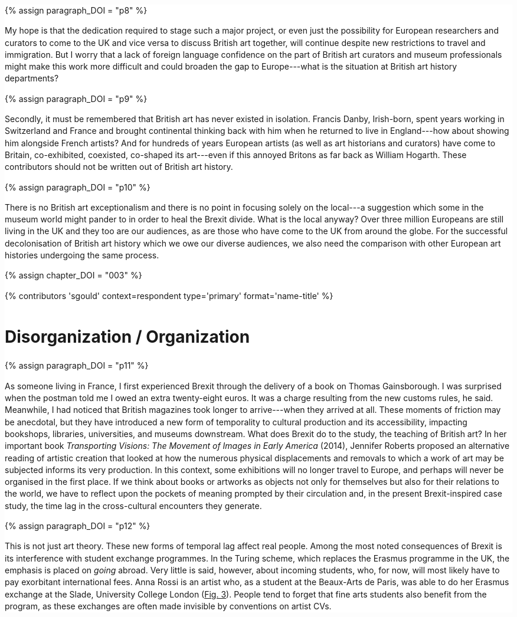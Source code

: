 {% assign paragraph_DOI = "p8" %}

My hope is that the dedication required to stage such a major project, or even just the possibility for European researchers and curators to come to the UK and vice versa to discuss British art together, will continue despite new restrictions to travel and immigration. But I worry that a lack of foreign language confidence on the part of British art curators and museum professionals might make this work more difficult and could broaden the gap to Europe---what is the situation at British art history departments?

{% assign paragraph_DOI = "p9" %}

Secondly, it must be remembered that British art has never existed in isolation. Francis Danby, Irish-born, spent years working in Switzerland and France and brought continental thinking back with him when he returned to live in England---how about showing him alongside French artists? And for hundreds of years European artists (as well as art historians and curators) have come to Britain, co-exhibited, coexisted, co-shaped its art---even if this annoyed Britons as far back as William Hogarth. These contributors should not be written out of British art history.

{% assign paragraph_DOI = "p10" %}

There is no British art exceptionalism and there is no point in focusing solely on the local---a suggestion which some in the museum world might pander to in order to heal the Brexit divide. What is the local anyway? Over three million Europeans are still living in the UK and they too are our audiences, as are those who have come to the UK from around the globe. For the successful decolonisation of British art history which we owe our diverse audiences, we also need the comparison with other European art histories undergoing the same process.

{% assign chapter_DOI = "003" %}

{% contributors 'sgould' context=respondent type='primary' format='name-title' %}

# Disorganization / Organization

{% assign paragraph_DOI = "p11" %}

As someone living in France, I first experienced Brexit through the delivery of a book on Thomas Gainsborough. I was surprised when the postman told me I owed an extra twenty-eight euros. It was a charge resulting from the new customs rules, he said. Meanwhile, I had noticed that British magazines took longer to arrive---when they arrived at all. These moments of friction may be anecdotal, but they have introduced a new form of temporality to cultural production and its accessibility, impacting bookshops, libraries, universities, and museums downstream. What does Brexit do to the study, the teaching of British art? In her important book *Transporting Visions: The Movement of Images in Early America* (2014), Jennifer Roberts proposed an alternative reading of artistic creation that looked at how the numerous physical displacements and removals to which a work of art may be subjected informs its very production. In this context, some exhibitions will no longer travel to Europe, and perhaps will never be organised in the first place. If we think about books or artworks as objects not only for themselves but also for their relations to the world, we have to reflect upon the pockets of meaning prompted by their circulation and, in the present Brexit-inspired case study, the time lag in the cross-cultural encounters they generate.

{% assign paragraph_DOI = "p12" %}

This is not just art theory. These new forms of temporal lag affect real people. Among the most noted consequences of Brexit is its interference with student exchange programmes. In the Turing scheme, which replaces the Erasmus programme in the UK, the emphasis is placed on *going* abroad. Very little is said, however, about incoming students, who, for now, will most likely have to pay exorbitant international fees. Anna Rossi is an artist who, as a student at the Beaux-Arts de Paris, was able to do her Erasmus exchange at the Slade, University College London ([Fig. 3](#baab-fig3)). People tend to forget that fine arts students also benefit from the program, as these exchanges are often made invisible by conventions on artist CVs.

